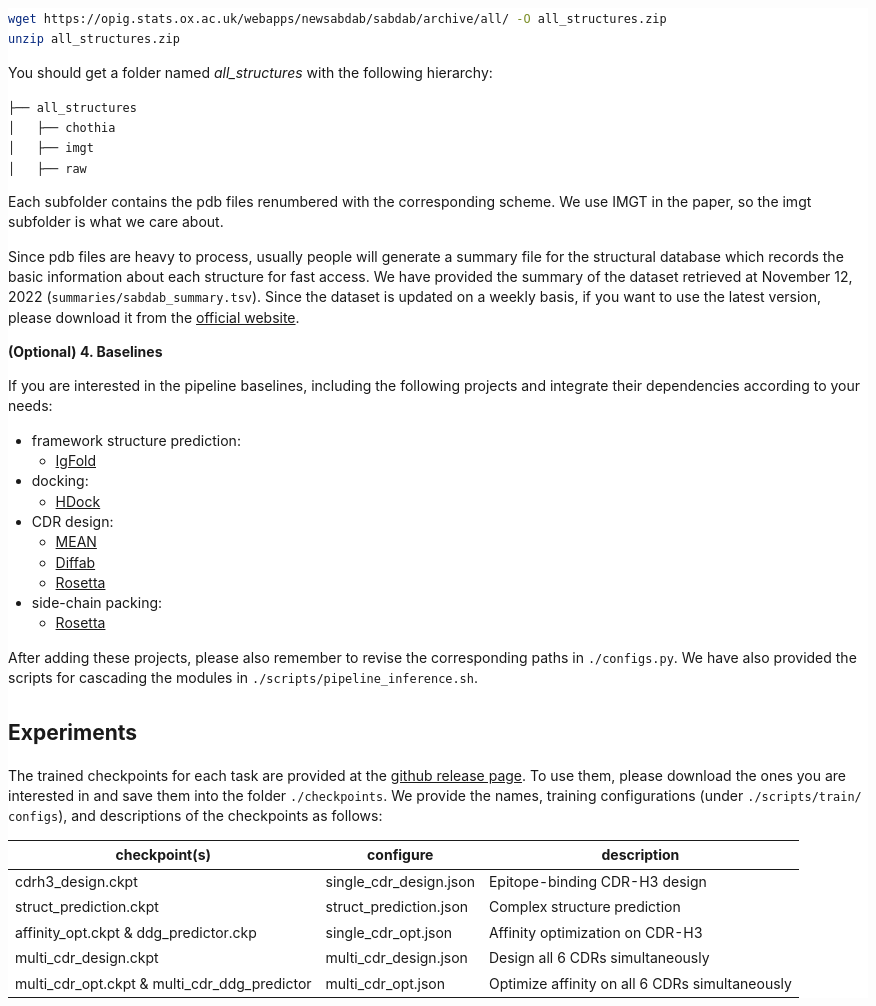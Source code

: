 ```bash
wget https://opig.stats.ox.ac.uk/webapps/newsabdab/sabdab/archive/all/ -O all_structures.zip
unzip all_structures.zip
```

You should get a folder named *all_structures* with the following hierarchy:

```
├── all_structures
│   ├── chothia
│   ├── imgt
│   ├── raw
```

Each subfolder contains the pdb files renumbered with the corresponding scheme. We use IMGT in the paper, so the imgt subfolder is what we care about.

Since pdb files are heavy to process, usually people will generate a summary file for the structural database which records the basic information about each structure for fast access. We have provided the summary of the dataset retrieved at November 12, 2022 (`summaries/sabdab_summary.tsv`). Since the dataset is updated on a weekly basis, if you want to use the latest version, please download it from the [official website](http://opig.stats.ox.ac.uk/webapps/newsabdab/sabdab/about/).


**(Optional) 4. Baselines**

If you are interested in the pipeline baselines, including the following projects and integrate their dependencies according to your needs:

- framework structure prediction:
    - [IgFold](https://github.com/Graylab/IgFold/tree/main/igfold)
- docking:
    - [HDock](http://huanglab.phys.hust.edu.cn/software/hdocklite/)
- CDR design:
    - [MEAN](https://github.com/THUNLP-MT/MEAN)
    - [Diffab](https://github.com/luost26/diffab)
    - [Rosetta](https://new.rosettacommons.org/demos/latest/tutorials/install_build/install_build)
- side-chain packing:
    - [Rosetta](https://new.rosettacommons.org/demos/latest/tutorials/install_build/install_build)

After adding these projects, please also remember to revise the corresponding paths in `./configs.py`. We have also provided the scripts for cascading the modules in `./scripts/pipeline_inference.sh`.


## Experiments

The trained checkpoints for each task are provided at the [github release page](https://github.com/THUNLP-MT/dyMEAN/releases/tag/v1.0.0). To use them, please download the ones you are interested in and save them into the folder `./checkpoints`. We provide the names, training configurations (under `./scripts/train/configs`), and descriptions of the checkpoints as follows:

| checkpoint(s)                                | configure              | description                                    |
| -------------------------------------------- | ---------------------- | ---------------------------------------------- |
| cdrh3_design.ckpt                            | single_cdr_design.json | Epitope-binding CDR-H3 design                  |
| struct_prediction.ckpt                       | struct_prediction.json | Complex structure prediction                   |
| affinity_opt.ckpt & ddg_predictor.ckp        | single_cdr_opt.json    | Affinity optimization on CDR-H3                |
| multi_cdr_design.ckpt                        | multi_cdr_design.json  | Design all 6 CDRs simultaneously               |
| multi_cdr_opt.ckpt & multi_cdr_ddg_predictor | multi_cdr_opt.json     | Optimize affinity on all 6 CDRs simultaneously |
